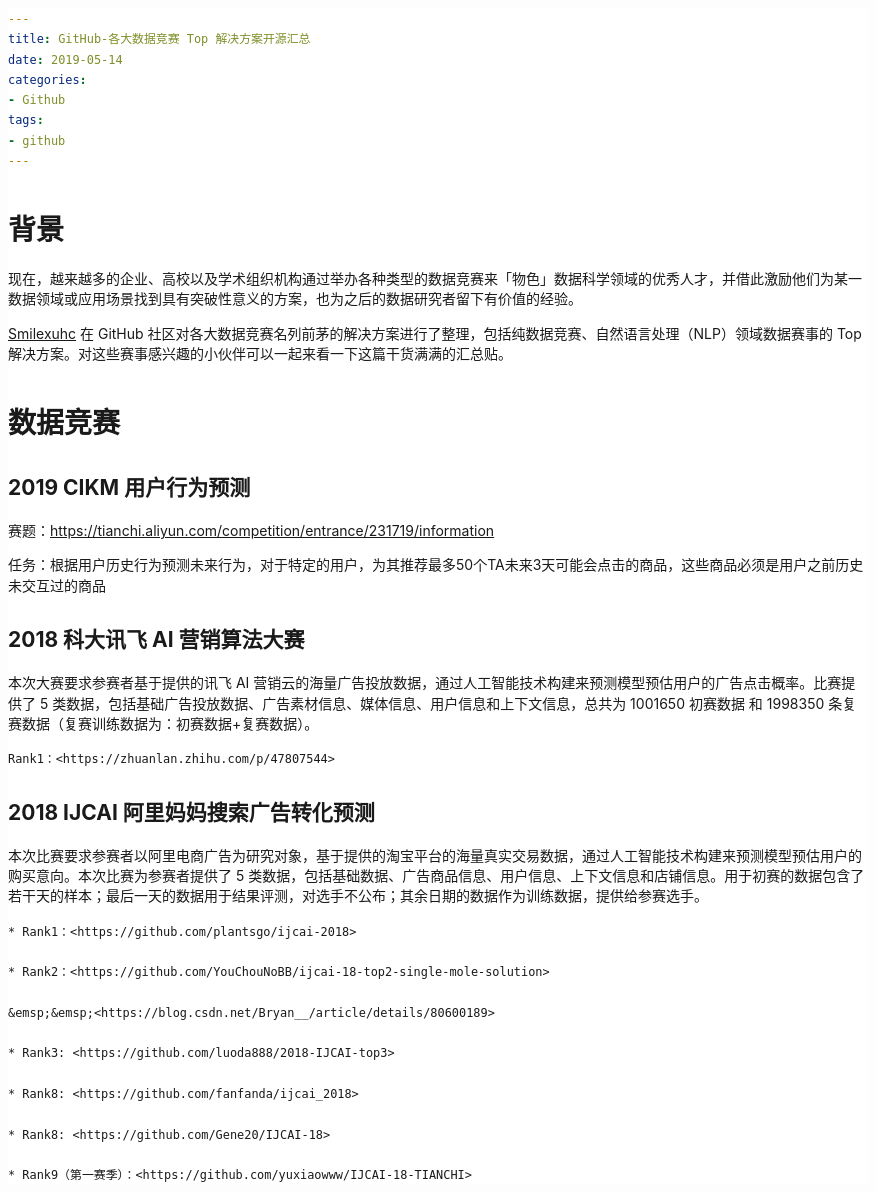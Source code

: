 ```yaml
---
title: GitHub-各大数据竞赛 Top 解决方案开源汇总
date: 2019-05-14
categories:
- Github
tags:
- github
---
```


# 背景

现在，越来越多的企业、高校以及学术组织机构通过举办各种类型的数据竞赛来「物色」数据科学领域的优秀人才，并借此激励他们为某一数据领域或应用场景找到具有突破性意义的方案，也为之后的数据研究者留下有价值的经验。



[Smilexuhc](https://github.com/Smilexuhc?spm=ata.13261165.0.0.5eb34f452U2HdZ) 在 GitHub 社区对各大数据竞赛名列前茅的解决方案进行了整理，包括纯数据竞赛、自然语言处理（NLP）领域数据赛事的 Top 解决方案。对这些赛事感兴趣的小伙伴可以一起来看一下这篇干货满满的汇总贴。

# 数据竞赛

## 2019 CIKM 用户行为预测

赛题：<https://tianchi.aliyun.com/competition/entrance/231719/information>

任务：根据用户历史行为预测未来行为，对于特定的用户，为其推荐最多50个TA未来3天可能会点击的商品，这些商品必须是用户之前历史未交互过的商品

## 2018 科大讯飞 AI 营销算法大赛

本次大赛要求参赛者基于提供的讯飞 AI 营销云的海量广告投放数据，通过人工智能技术构建来预测模型预估用户的广告点击概率。比赛提供了 5 类数据，包括基础广告投放数据、广告素材信息、媒体信息、用户信息和上下文信息，总共为 1001650 初赛数据 和 1998350 条复赛数据（复赛训练数据为：初赛数据+复赛数据）。

```
Rank1：<https://zhuanlan.zhihu.com/p/47807544>
```

## 2018 IJCAI 阿里妈妈搜索广告转化预测

本次比赛要求参赛者以阿里电商广告为研究对象，基于提供的淘宝平台的海量真实交易数据，通过人工智能技术构建来预测模型预估用户的购买意向。本次比赛为参赛者提供了 5 类数据，包括基础数据、广告商品信息、用户信息、上下文信息和店铺信息。用于初赛的数据包含了若干天的样本；最后一天的数据用于结果评测，对选手不公布；其余日期的数据作为训练数据，提供给参赛选手。

```
* Rank1：<https://github.com/plantsgo/ijcai-2018> 

* Rank2：<https://github.com/YouChouNoBB/ijcai-18-top2-single-mole-solution> 

&emsp;&emsp;<https://blog.csdn.net/Bryan__/article/details/80600189> 

* Rank3: <https://github.com/luoda888/2018-IJCAI-top3> 

* Rank8: <https://github.com/fanfanda/ijcai_2018> 

* Rank8: <https://github.com/Gene20/IJCAI-18> 

* Rank9（第一赛季）：<https://github.com/yuxiaowww/IJCAI-18-TIANCHI> 
```
